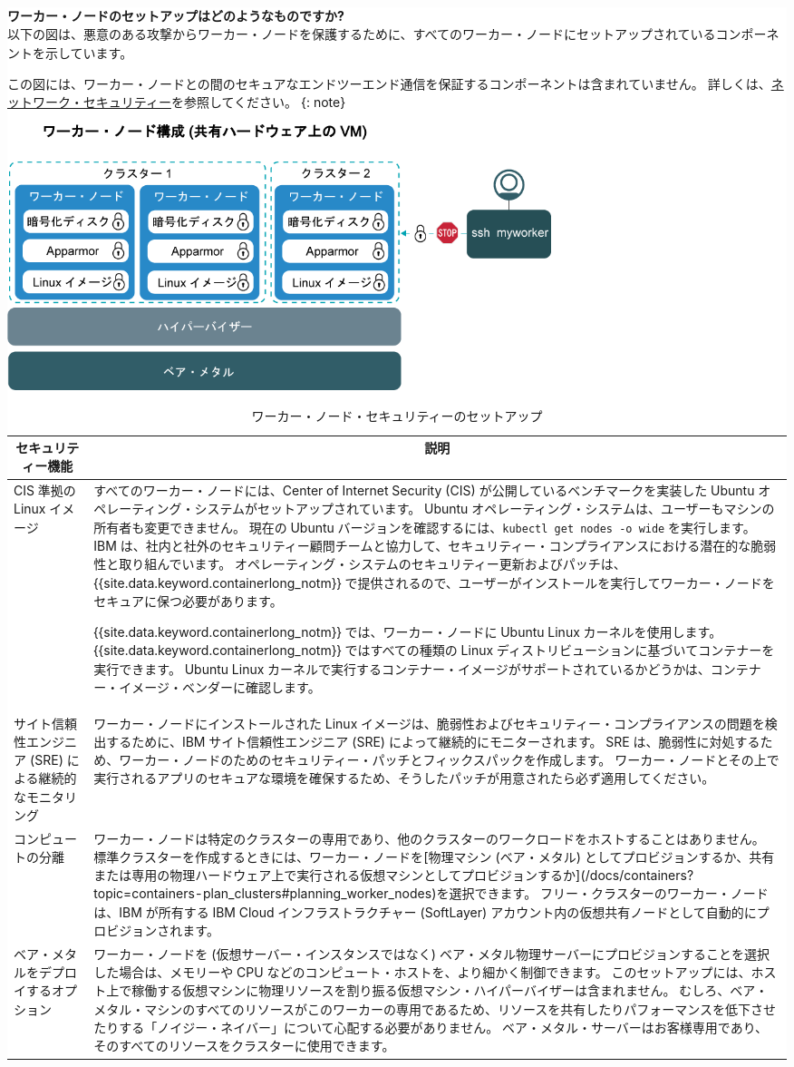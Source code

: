 **ワーカー・ノードのセットアップはどのようなものですか?**</br>
以下の図は、悪意のある攻撃からワーカー・ノードを保護するために、すべてのワーカー・ノードにセットアップされているコンポーネントを示しています。

この図には、ワーカー・ノードとの間のセキュアなエンドツーエンド通信を保証するコンポーネントは含まれていません。 詳しくは、[ネットワーク・セキュリティー](#network)を参照してください。
{: note}

<img src="images/cs_worker_setup.png" width="600" alt="ワーカー・ノードのセットアップ (ネットワーク・セキュリティーを除く)" style="width:600px; border-style: none"/>

<table>
<caption>ワーカー・ノード・セキュリティーのセットアップ</caption>
  <thead>
  <th>セキュリティー機能</th>
  <th>説明</th>
  </thead>
  <tbody>
    <tr><td>CIS 準拠の Linux イメージ</td><td>すべてのワーカー・ノードには、Center of Internet Security (CIS) が公開しているベンチマークを実装した Ubuntu オペレーティング・システムがセットアップされています。 Ubuntu オペレーティング・システムは、ユーザーもマシンの所有者も変更できません。 現在の Ubuntu バージョンを確認するには、<code>kubectl get nodes -o wide</code> を実行します。 IBM は、社内と社外のセキュリティー顧問チームと協力して、セキュリティー・コンプライアンスにおける潜在的な脆弱性と取り組んでいます。 オペレーティング・システムのセキュリティー更新およびパッチは、{{site.data.keyword.containerlong_notm}} で提供されるので、ユーザーがインストールを実行してワーカー・ノードをセキュアに保つ必要があります。<p class="important">{{site.data.keyword.containerlong_notm}} では、ワーカー・ノードに Ubuntu Linux カーネルを使用します。 {{site.data.keyword.containerlong_notm}} ではすべての種類の Linux ディストリビューションに基づいてコンテナーを実行できます。 Ubuntu Linux カーネルで実行するコンテナー・イメージがサポートされているかどうかは、コンテナー・イメージ・ベンダーに確認します。</p></td></tr>
    <tr>
    <td>サイト信頼性エンジニア (SRE) による継続的なモニタリング </td>
    <td>ワーカー・ノードにインストールされた Linux イメージは、脆弱性およびセキュリティー・コンプライアンスの問題を検出するために、IBM サイト信頼性エンジニア (SRE) によって継続的にモニターされます。 SRE は、脆弱性に対処するため、ワーカー・ノードのためのセキュリティー・パッチとフィックスパックを作成します。 ワーカー・ノードとその上で実行されるアプリのセキュアな環境を確保するため、そうしたパッチが用意されたら必ず適用してください。</td>
    </tr>
    <tr>
  <td>コンピュートの分離</td>
  <td>ワーカー・ノードは特定のクラスターの専用であり、他のクラスターのワークロードをホストすることはありません。 標準クラスターを作成するときには、ワーカー・ノードを[物理マシン (ベア・メタル) としてプロビジョンするか、共有または専用の物理ハードウェア上で実行される仮想マシンとしてプロビジョンするか](/docs/containers?topic=containers-plan_clusters#planning_worker_nodes)を選択できます。 フリー・クラスターのワーカー・ノードは、IBM が所有する IBM Cloud インフラストラクチャー (SoftLayer) アカウント内の仮想共有ノードとして自動的にプロビジョンされます。</td>
</tr>
<tr>
<td>ベア・メタルをデプロイするオプション</td>
<td>ワーカー・ノードを (仮想サーバー・インスタンスではなく) ベア・メタル物理サーバーにプロビジョンすることを選択した場合は、メモリーや CPU などのコンピュート・ホストを、より細かく制御できます。 このセットアップには、ホスト上で稼働する仮想マシンに物理リソースを割り振る仮想マシン・ハイパーバイザーは含まれません。 むしろ、ベア・メタル・マシンのすべてのリソースがこのワーカーの専用であるため、リソースを共有したりパフォーマンスを低下させたりする「ノイジー・ネイバー」について心配する必要がありません。 ベア・メタル・サーバーはお客様専用であり、そのすべてのリソースをクラスターに使用できます。</td>
</tr>